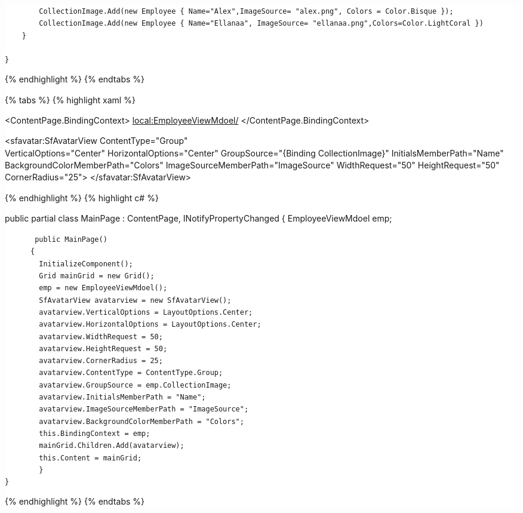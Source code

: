             CollectionImage.Add(new Employee { Name="Alex",ImageSource= "alex.png", Colors = Color.Bisque });
            CollectionImage.Add(new Employee { Name="Ellanaa", ImageSource= "ellanaa.png",Colors=Color.LightCoral })
        }

    }
{% endhighlight %}
{% endtabs %}

{% tabs %}
{% highlight xaml %}

<ContentPage.BindingContext>
        <local:EmployeeViewMdoel/>
</ContentPage.BindingContext>

   <sfavatar:SfAvatarView ContentType="Group"                         
                          VerticalOptions="Center"
                          HorizontalOptions="Center"
                          GroupSource="{Binding CollectionImage}"
                          InitialsMemberPath="Name"
                          BackgroundColorMemberPath="Colors"
                          ImageSourceMemberPath="ImageSource"
                          WidthRequest="50"
                          HeightRequest="50"
                          CornerRadius="25">
    </sfavatar:SfAvatarView>

{% endhighlight %}
{% highlight c# %}

 public partial class MainPage : ContentPage, INotifyPropertyChanged
    {
        EmployeeViewMdoel emp;

           public MainPage()
          {
            InitializeComponent();
            Grid mainGrid = new Grid();
            emp = new EmployeeViewMdoel();
            SfAvatarView avatarview = new SfAvatarView();
            avatarview.VerticalOptions = LayoutOptions.Center;
            avatarview.HorizontalOptions = LayoutOptions.Center;
            avatarview.WidthRequest = 50;
            avatarview.HeightRequest = 50;
            avatarview.CornerRadius = 25;
            avatarview.ContentType = ContentType.Group;
            avatarview.GroupSource = emp.CollectionImage;
            avatarview.InitialsMemberPath = "Name";
            avatarview.ImageSourceMemberPath = "ImageSource";
            avatarview.BackgroundColorMemberPath = "Colors";
            this.BindingContext = emp;
            mainGrid.Children.Add(avatarview);
            this.Content = mainGrid;
            }
    }

{% endhighlight %}
{% endtabs %}
